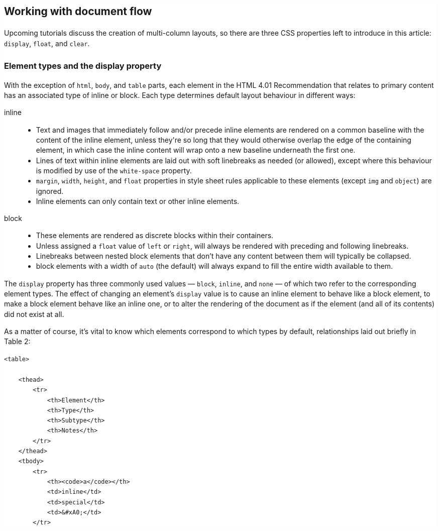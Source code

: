 <h2 id="documentflow">Working with document flow</h2>

<p>Upcoming tutorials discuss the creation of multi-column layouts, so there are three CSS properties left to introduce in this article: <code>display</code>, <code>float</code>, and <code>clear</code>.</p>

<h3 id="elementtypesdisplay">Element types and the display property</h3>

<p>With the exception of <code>html</code>, <code>body</code>, and <code>table</code> parts, each element in the HTML 4.01 Recommendation that relates to primary content has an associated type of inline or block.  Each type determines default layout behaviour in different ways:</p>
<dl>
	<dt>inline</dt>
		<dd>
			<ul>
				<li>Text and images that immediately follow and/or precede inline elements are rendered on a common baseline with the content of the inline element, unless they&#39;re so long that they would otherwise overlap the edge of the containing element, in which case the inline content will wrap onto a new baseline underneath the first one.</li>

<li>Lines of text within inline elements are laid out with soft linebreaks as needed (or allowed), except where this behaviour is modified by use of the <code>white-space</code> property.</li>
				<li><code>margin</code>, <code>width</code>, <code>height</code>, and <code>float</code> properties in style sheet rules applicable to these elements (except <code>img</code> and <code>object</code>) are ignored.</li>
				<li>Inline elements can only contain text or other inline elements.</li>
			</ul>
		</dd>
	<dt>block</dt>
		<dd>
			<ul>
				<li>These elements are rendered as discrete blocks within their containers.</li>
				<li>Unless assigned a <code>float</code> value of <code>left</code> or <code>right</code>, will always be rendered with preceding and following linebreaks.</li>
				<li>Linebreaks between nested block elements that don&#x2019;t have any content between them will typically be collapsed.</li>
				<li>block elements with a width of <code>auto</code> (the default) will always expand to fill the entire width available to them.</li>
			</ul>
		</dd>
</dl>
<p>The <code>display</code> property has three commonly used values &#x2014; <code>block</code>, <code>inline</code>, and <code>none</code> &#x2014; of which two refer to the corresponding element types.  The effect of changing an element&#x2019;s <code>display</code> value is to cause an inline element to behave like a block element, to make a block element behave like an inline one, or to alter the rendering of the document as if the element (and all of its contents) did not exist at all.</p>
<p>As a matter of course, it&#x2019;s vital to know which elements correspond to which types by default, relationships laid out briefly in Table 2:</p>

	<table>
		
		<thead>
			<tr>
				<th>Element</th>
				<th>Type</th>
				<th>Subtype</th>
				<th>Notes</th>
			</tr>
		</thead>
		<tbody>
			<tr>
				<th><code>a</code></th>
				<td>inline</td>
				<td>special</td>
				<td>&#xA0;</td>
			</tr>